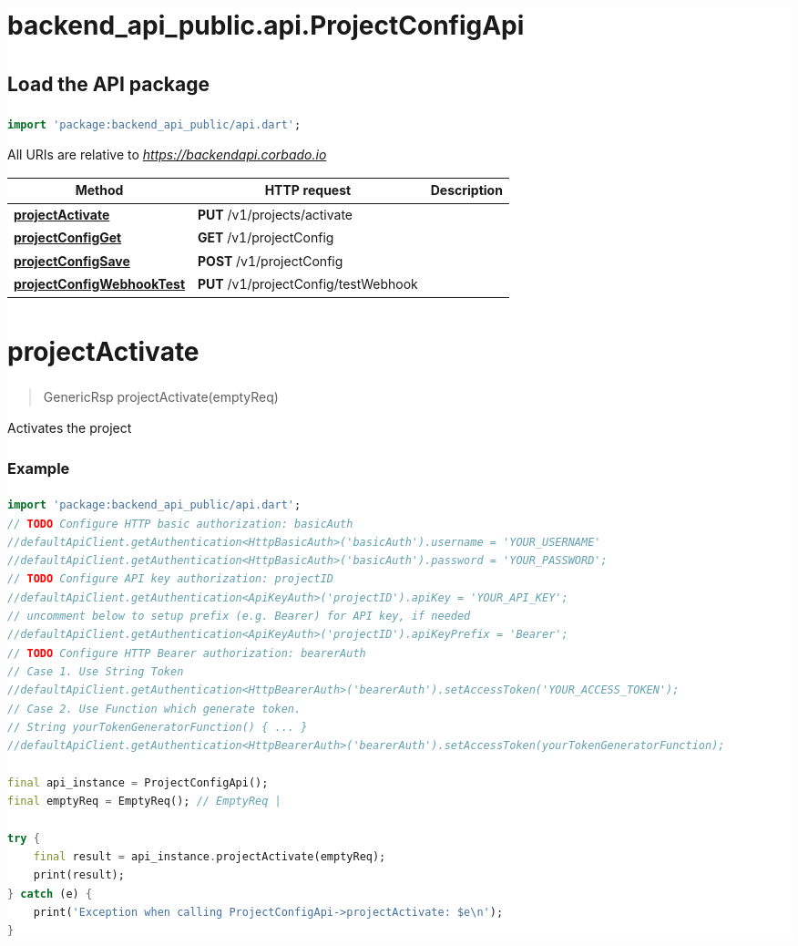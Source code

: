 # backend_api_public.api.ProjectConfigApi

## Load the API package
```dart
import 'package:backend_api_public/api.dart';
```

All URIs are relative to *https://backendapi.corbado.io*

Method | HTTP request | Description
------------- | ------------- | -------------
[**projectActivate**](ProjectConfigApi.md#projectactivate) | **PUT** /v1/projects/activate | 
[**projectConfigGet**](ProjectConfigApi.md#projectconfigget) | **GET** /v1/projectConfig | 
[**projectConfigSave**](ProjectConfigApi.md#projectconfigsave) | **POST** /v1/projectConfig | 
[**projectConfigWebhookTest**](ProjectConfigApi.md#projectconfigwebhooktest) | **PUT** /v1/projectConfig/testWebhook | 


# **projectActivate**
> GenericRsp projectActivate(emptyReq)



Activates the project

### Example
```dart
import 'package:backend_api_public/api.dart';
// TODO Configure HTTP basic authorization: basicAuth
//defaultApiClient.getAuthentication<HttpBasicAuth>('basicAuth').username = 'YOUR_USERNAME'
//defaultApiClient.getAuthentication<HttpBasicAuth>('basicAuth').password = 'YOUR_PASSWORD';
// TODO Configure API key authorization: projectID
//defaultApiClient.getAuthentication<ApiKeyAuth>('projectID').apiKey = 'YOUR_API_KEY';
// uncomment below to setup prefix (e.g. Bearer) for API key, if needed
//defaultApiClient.getAuthentication<ApiKeyAuth>('projectID').apiKeyPrefix = 'Bearer';
// TODO Configure HTTP Bearer authorization: bearerAuth
// Case 1. Use String Token
//defaultApiClient.getAuthentication<HttpBearerAuth>('bearerAuth').setAccessToken('YOUR_ACCESS_TOKEN');
// Case 2. Use Function which generate token.
// String yourTokenGeneratorFunction() { ... }
//defaultApiClient.getAuthentication<HttpBearerAuth>('bearerAuth').setAccessToken(yourTokenGeneratorFunction);

final api_instance = ProjectConfigApi();
final emptyReq = EmptyReq(); // EmptyReq | 

try {
    final result = api_instance.projectActivate(emptyReq);
    print(result);
} catch (e) {
    print('Exception when calling ProjectConfigApi->projectActivate: $e\n');
}
```
